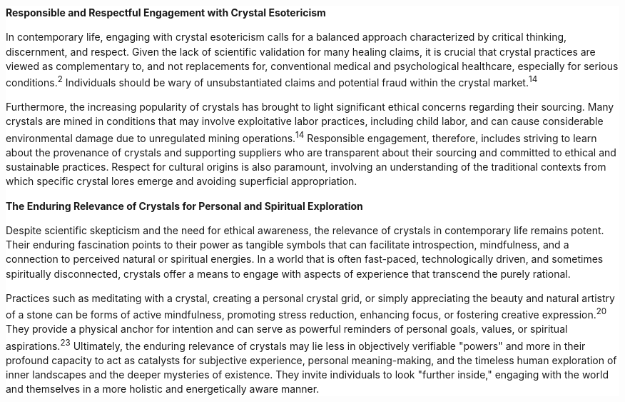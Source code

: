 **Responsible and Respectful Engagement with Crystal Esotericism**

In contemporary life, engaging with crystal esotericism calls for a balanced approach characterized by critical thinking, discernment, and respect. Given the lack of scientific validation for many healing claims, it is crucial that crystal practices are viewed as complementary to, and not replacements for, conventional medical and psychological healthcare, especially for serious conditions.<sup>2</sup> Individuals should be wary of unsubstantiated claims and potential fraud within the crystal market.<sup>14</sup>

Furthermore, the increasing popularity of crystals has brought to light significant ethical concerns regarding their sourcing. Many crystals are mined in conditions that may involve exploitative labor practices, including child labor, and can cause considerable environmental damage due to unregulated mining operations.<sup>14</sup> Responsible engagement, therefore, includes striving to learn about the provenance of crystals and supporting suppliers who are transparent about their sourcing and committed to ethical and sustainable practices. Respect for cultural origins is also paramount, involving an understanding of the traditional contexts from which specific crystal lores emerge and avoiding superficial appropriation.

**The Enduring Relevance of Crystals for Personal and Spiritual Exploration**

Despite scientific skepticism and the need for ethical awareness, the relevance of crystals in contemporary life remains potent. Their enduring fascination points to their power as tangible symbols that can facilitate introspection, mindfulness, and a connection to perceived natural or spiritual energies. In a world that is often fast-paced, technologically driven, and sometimes spiritually disconnected, crystals offer a means to engage with aspects of experience that transcend the purely rational.

Practices such as meditating with a crystal, creating a personal crystal grid, or simply appreciating the beauty and natural artistry of a stone can be forms of active mindfulness, promoting stress reduction, enhancing focus, or fostering creative expression.<sup>20</sup> They provide a physical anchor for intention and can serve as powerful reminders of personal goals, values, or spiritual aspirations.<sup>23</sup> Ultimately, the enduring relevance of crystals may lie less in objectively verifiable "powers" and more in their profound capacity to act as catalysts for subjective experience, personal meaning-making, and the timeless human exploration of inner landscapes and the deeper mysteries of existence. They invite individuals to look "further inside," engaging with the world and themselves in a more holistic and energetically aware manner.
